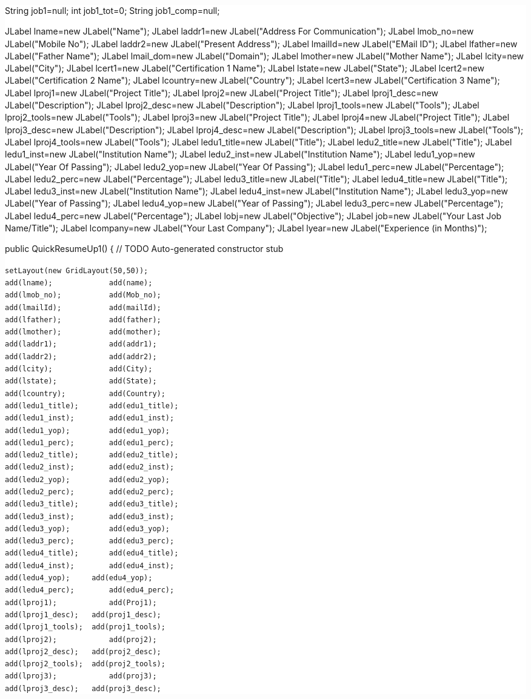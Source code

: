 String job1=null; 		int job1_tot=0;			String job1_comp=null;

JLabel lname=new JLabel("Name"); 					JLabel laddr1=new JLabel("Address For Communication");
JLabel lmob_no=new JLabel("Mobile No");				JLabel laddr2=new JLabel("Present Address");
JLabel lmailId=new JLabel("EMail ID"); 				JLabel lfather=new JLabel("Father Name");
JLabel lmail_dom=new JLabel("Domain"); 				JLabel lmother=new JLabel("Mother Name");
JLabel lcity=new JLabel("City"); 					JLabel lcert1=new JLabel("Certification 1 Name");
JLabel lstate=new JLabel("State"); 					JLabel lcert2=new JLabel("Certification 2 Name");
JLabel lcountry=new JLabel("Country"); 				JLabel lcert3=new JLabel("Certification 3 Name");
JLabel lproj1=new JLabel("Project Title"); 			JLabel lproj2=new JLabel("Project Title");
JLabel lproj1_desc=new JLabel("Description");		JLabel lproj2_desc=new JLabel("Description");
JLabel lproj1_tools=new JLabel("Tools");			JLabel lproj2_tools=new JLabel("Tools");
JLabel lproj3=new JLabel("Project Title"); 			JLabel lproj4=new JLabel("Project Title");
JLabel lproj3_desc=new JLabel("Description");		JLabel lproj4_desc=new JLabel("Description");
JLabel lproj3_tools=new JLabel("Tools");			JLabel lproj4_tools=new JLabel("Tools");
JLabel ledu1_title=new JLabel("Title");				JLabel ledu2_title=new JLabel("Title");
JLabel ledu1_inst=new JLabel("Institution Name");	JLabel ledu2_inst=new JLabel("Institution Name");
JLabel ledu1_yop=new JLabel("Year Of Passing");		JLabel ledu2_yop=new JLabel("Year Of Passing");
JLabel ledu1_perc=new JLabel("Percentage");			JLabel ledu2_perc=new JLabel("Percentage");
JLabel ledu3_title=new JLabel("Title");				JLabel ledu4_title=new JLabel("Title");
JLabel ledu3_inst=new JLabel("Institution Name");	JLabel ledu4_inst=new JLabel("Institution Name");
JLabel ledu3_yop=new JLabel("Year of Passing");		JLabel ledu4_yop=new JLabel("Year of Passing");
JLabel ledu3_perc=new JLabel("Percentage");			JLabel ledu4_perc=new JLabel("Percentage");
JLabel lobj=new JLabel("Objective"); 				JLabel job=new JLabel("Your Last Job Name/Title");
JLabel lcompany=new JLabel("Your Last Company");	JLabel lyear=new JLabel("Experience (in Months)");

public QuickResumeUp1() {
		// TODO Auto-generated constructor stub
	
	
	setLayout(new GridLayout(50,50));
	add(lname);				add(name);		
	add(lmob_no);			add(Mob_no);
	add(lmailId);			add(mailId);		
	add(lfather);			add(father);
	add(lmother);			add(mother);	
	add(laddr1);			add(addr1);
	add(laddr2);			add(addr2);		
	add(lcity);				add(City);
	add(lstate);			add(State);	
	add(lcountry);			add(Country);
	add(ledu1_title);		add(edu1_title);
	add(ledu1_inst);		add(edu1_inst);
	add(ledu1_yop);			add(edu1_yop);	
	add(ledu1_perc);		add(edu1_perc);
	add(ledu2_title);		add(edu2_title);
	add(ledu2_inst);		add(edu2_inst);
	add(ledu2_yop);			add(edu2_yop);	
	add(ledu2_perc);		add(edu2_perc);
	add(ledu3_title);		add(edu3_title);
	add(ledu3_inst);		add(edu3_inst);
	add(ledu3_yop);			add(edu3_yop); 
	add(ledu3_perc);		add(edu3_perc);
	add(ledu4_title);		add(edu4_title);
	add(ledu4_inst);		add(edu4_inst);
	add(ledu4_yop);		add(edu4_yop);
	add(ledu4_perc);		add(edu4_perc);
	add(lproj1);			add(Proj1);		
	add(lproj1_desc); 	add(proj1_desc);
	add(lproj1_tools);	add(proj1_tools);	
	add(lproj2);			add(proj2);
	add(lproj2_desc); 	add(proj2_desc); 	
	add(lproj2_tools); 	add(proj2_tools);
	add(lproj3);			add(proj3);	
	add(lproj3_desc); 	add(proj3_desc);